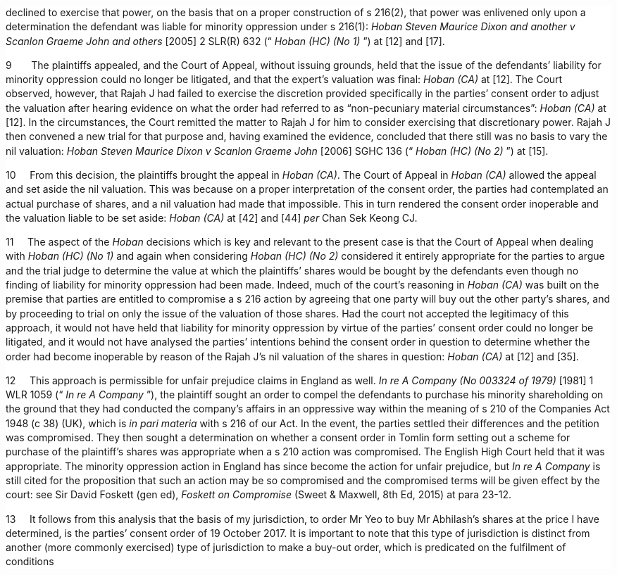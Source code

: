 
declined to exercise that power, on the basis that on a proper construction of s 216(2), that power was enlivened only upon a determination the defendant was liable for minority oppression under s 216(1): _Hoban Steven Maurice Dixon and another v Scanlon Graeme John and others_ <span class="citation">[2005] 2 SLR(R) 632</span> (“ _Hoban (HC) (No 1)_ ”) at [12] and [17]. 

9       The plaintiffs appealed, and the Court of Appeal, without issuing grounds, held that the issue of the defendants’ liability for minority oppression could no longer be litigated, and that the expert’s valuation was final: _Hoban (CA)_ at [12]. The Court observed, however, that Rajah J had failed to exercise the discretion provided specifically in the parties’ consent order to adjust the valuation after hearing evidence on what the order had referred to as “non-pecuniary material circumstances”: _Hoban (CA)_ at [12]. In the circumstances, the Court remitted the matter to Rajah J for him to consider exercising that discretionary power. Rajah J then convened a new trial for that purpose and, having examined the evidence, concluded that there still was no basis to vary the nil valuation: _Hoban Steven Maurice Dixon v Scanlon Graeme John_ <span class="citation">[2006] SGHC 136</span> (“ _Hoban (HC) (No 2)_ ”) at [15]. 

10     From this decision, the plaintiffs brought the appeal in _Hoban (CA)_. The Court of Appeal in _Hoban (CA)_ allowed the appeal and set aside the nil valuation. This was because on a proper interpretation of the consent order, the parties had contemplated an actual purchase of shares, and a nil valuation had made that impossible. This in turn rendered the consent order inoperable and the valuation liable to be set aside: _Hoban (CA)_ at [42] and [44] _per_ Chan Sek Keong CJ. 

11     The aspect of the _Hoban_ decisions which is key and relevant to the present case is that the Court of Appeal when dealing with _Hoban (HC) (No 1)_ and again when considering _Hoban (HC) (No 2)_ considered it entirely appropriate for the parties to argue and the trial judge to determine the value at which the plaintiffs’ shares would be bought by the defendants even though no finding of liability for minority oppression had been made. Indeed, much of the court’s reasoning in _Hoban (CA)_ was built on the premise that parties are entitled to compromise a s 216 action by agreeing that one party will buy out the other party’s shares, and by proceeding to trial on only the issue of the valuation of those shares. Had the court not accepted the legitimacy of this approach, it would not have held that liability for minority oppression by virtue of the parties’ consent order could no longer be litigated, and it would not have analysed the parties’ intentions behind the consent order in question to determine whether the order had become inoperable by reason of the Rajah J’s nil valuation of the shares in question: _Hoban (CA)_ at [12] and [35]. 

12     This approach is permissible for unfair prejudice claims in England as well. _In re A Company (No 003324 of 1979)_ [1981] 1 WLR 1059 (“ _In re A Company_ ”), the plaintiff sought an order to compel the defendants to purchase his minority shareholding on the ground that they had conducted the company’s affairs in an oppressive way within the meaning of s 210 of the Companies Act 1948 (c 38) (UK), which is _in pari materia_ with s 216 of our Act. In the event, the parties settled their differences and the petition was compromised. They then sought a determination on whether a consent order in Tomlin form setting out a scheme for purchase of the plaintiff’s shares was appropriate when a s 210 action was compromised. The English High Court held that it was appropriate. The minority oppression action in England has since become the action for unfair prejudice, but _In re A Company_ is still cited for the proposition that such an action may be so compromised and the compromised terms will be given effect by the court: see Sir David Foskett (gen ed), _Foskett on Compromise_ (Sweet & Maxwell, 8th Ed, 2015) at para 23-12. 

13     It follows from this analysis that the basis of my jurisdiction, to order Mr Yeo to buy Mr Abhilash’s shares at the price I have determined, is the parties’ consent order of 19 October 2017. It is important to note that this type of jurisdiction is distinct from another (more commonly exercised) type of jurisdiction to make a buy-out order, which is predicated on the fulfilment of conditions 
